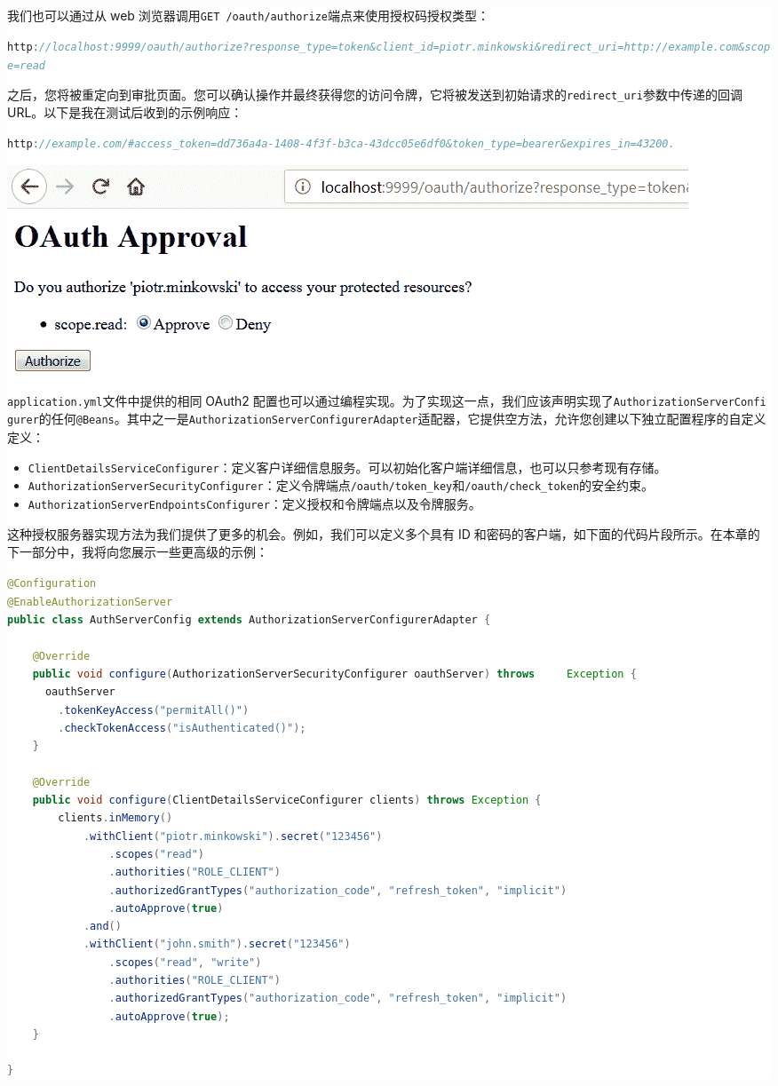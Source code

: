 我们也可以通过从 web 浏览器调用`GET /oauth/authorize`端点来使用授权码授权类型：

```java
http://localhost:9999/oauth/authorize?response_type=token&client_id=piotr.minkowski&redirect_uri=http://example.com&scope=read
```

之后，您将被重定向到审批页面。您可以确认操作并最终获得您的访问令牌，它将被发送到初始请求的`redirect_uri`参数中传递的回调 URL。以下是我在测试后收到的示例响应：

```java
http://example.com/#access_token=dd736a4a-1408-4f3f-b3ca-43dcc05e6df0&token_type=bearer&expires_in=43200.
```

![](img/7e5e41f0-0bd3-4691-aea9-a93b0ecf709a.png)

`application.yml`文件中提供的相同 OAuth2 配置也可以通过编程实现。为了实现这一点，我们应该声明实现了`AuthorizationServerConfigurer`的任何`@Beans`。其中之一是`AuthorizationServerConfigurerAdapter`适配器，它提供空方法，允许您创建以下独立配置程序的自定义定义：

*   `ClientDetailsServiceConfigurer`：定义客户详细信息服务。可以初始化客户端详细信息，也可以只参考现有存储。
*   `AuthorizationServerSecurityConfigurer`：定义令牌端点`/oauth/token_key`和`/oauth/check_token`的安全约束。
*   `AuthorizationServerEndpointsConfigurer`：定义授权和令牌端点以及令牌服务。

这种授权服务器实现方法为我们提供了更多的机会。例如，我们可以定义多个具有 ID 和密码的客户端，如下面的代码片段所示。在本章的下一部分中，我将向您展示一些更高级的示例：

```java
@Configuration
@EnableAuthorizationServer
public class AuthServerConfig extends AuthorizationServerConfigurerAdapter {

    @Override
    public void configure(AuthorizationServerSecurityConfigurer oauthServer) throws     Exception {
      oauthServer
        .tokenKeyAccess("permitAll()")
        .checkTokenAccess("isAuthenticated()");
    }

    @Override
    public void configure(ClientDetailsServiceConfigurer clients) throws Exception {
        clients.inMemory()
            .withClient("piotr.minkowski").secret("123456")
                .scopes("read")
                .authorities("ROLE_CLIENT")
                .authorizedGrantTypes("authorization_code", "refresh_token", "implicit")
                .autoApprove(true)
            .and()
            .withClient("john.smith").secret("123456")
                .scopes("read", "write")
                .authorities("ROLE_CLIENT")
                .authorizedGrantTypes("authorization_code", "refresh_token", "implicit")
                .autoApprove(true);
    }

}
```
